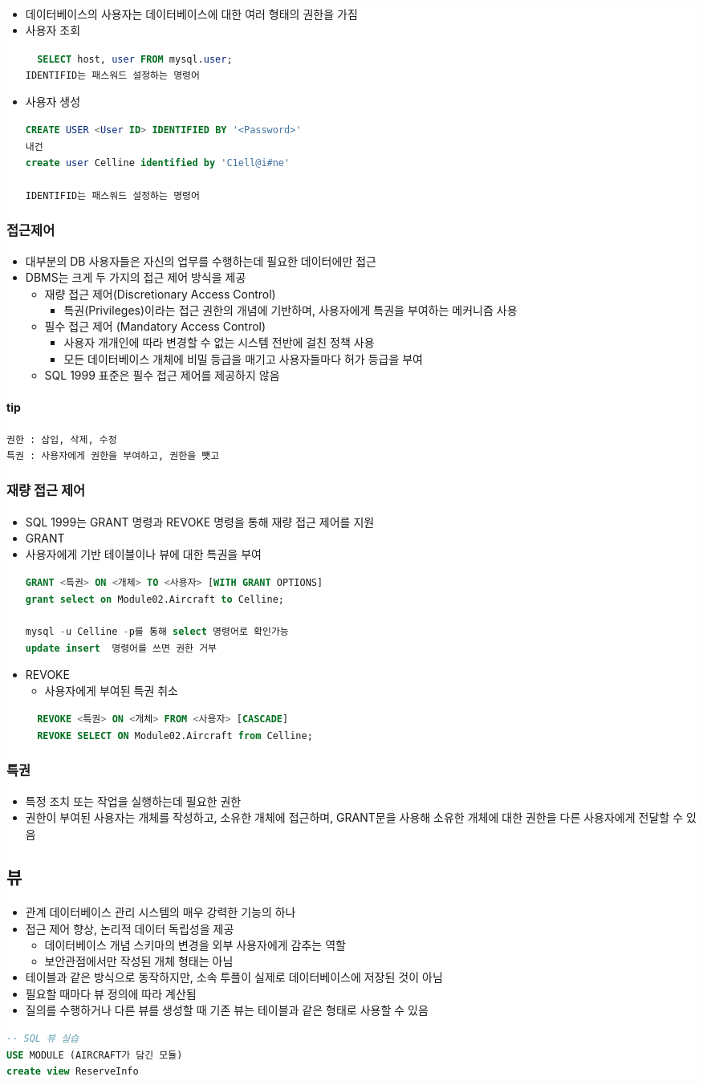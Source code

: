   - 데이터베이스의 사용자는 데이터베이스에 대한 여러 형태의 권한을 가짐
- 사용자 조회
  ```sql
    SELECT host, user FROM mysql.user;
  IDENTIFID는 패스워드 설정하는 명령어

  ```
- 사용자 생성
  ```sql
  CREATE USER <User ID> IDENTIFIED BY '<Password>'
  내건 
  create user Celline identified by 'C1ell@i#ne'
  
  IDENTIFID는 패스워드 설정하는 명령어

  ```
### 접근제어
- 대부분의 DB 사용자들은 자신의 업무를 수행하는데 필요한 데이터에만 접근
- DBMS는 크게 두 가지의 접근 제어 방식을 제공
  - 재량 접근 제어(Discretionary Access Control)
    -  특권(Privileges)이라는 접근 권한의 개념에 기반하며, 사용자에게 특권을 부여하는 메커니즘 사용
  - 필수 접근 제어 (Mandatory Access Control)
    - 사용자 개개인에 따라 변경할 수 없는 시스템 전반에 걸친 정책 사용
    - 모든 데이터베이스 개체에 비밀 등급을 매기고 사용자들마다 허가 등급을 부여
  - SQL 1999 표준은 필수 접근 제어를 제공하지 않음
#### tip
```
권한 : 삽입, 삭제, 수정 
특권 : 사용자에게 권한을 부여하고, 권한을 뻇고
```
### 재량 접근 제어
- SQL 1999는 GRANT 명령과 REVOKE 명령을 통해 재량 접근 제어를 지원
- GRANT
- 사용자에게 기반 테이블이나 뷰에 대한 특권을 부여
  ```sql
  GRANT <특권> ON <개체> TO <사용자> [WITH GRANT OPTIONS]
  grant select on Module02.Aircraft to Celline;

  mysql -u Celline -p를 통해 select 명령어로 확인가능
  update insert  명령어를 쓰면 권한 거부
  ```
- REVOKE 
  - 사용자에게 부여된 특권 취소
  ```sql
    REVOKE <특권> ON <개체> FROM <사용자> [CASCADE]
    REVOKE SELECT ON Module02.Aircraft from Celline;
  ```
### 특권
- 특정 조치 또는 작업을 실행하는데 필요한 권한
- 권한이 부여된 사용자는 개체를 작성하고, 소유한 개체에 접근하며, GRANT문을 사용해 소유한 개체에 대한 권한을 다른 사용자에게 전달할 수 있음
## 뷰
- 관계 데이터베이스 관리 시스템의 매우 강력한 기능의 하나
- 접근 제어 향상, 논리적 데이터 독립성을 제공
  - 데이터베이스 개념 스키마의 변경을 외부 사용자에게 감추는 역할
  - 보안관점에서만 작성된 개체 형태는 아님
- 테이블과 같은 방식으로 동작하지만, 소속 투플이 실제로 데이터베이스에 저장된 것이 아님
- 필요할 때마다 뷰 정의에 따라 계산됨
- 질의를 수행하거나 다른 뷰를 생성할 때 기존 뷰는 테이블과 같은 형태로 사용할 수 있음
```SQL
-- SQL 뷰 실습
USE MODULE (AIRCRAFT가 담긴 모듈)
create view ReserveInfo
```